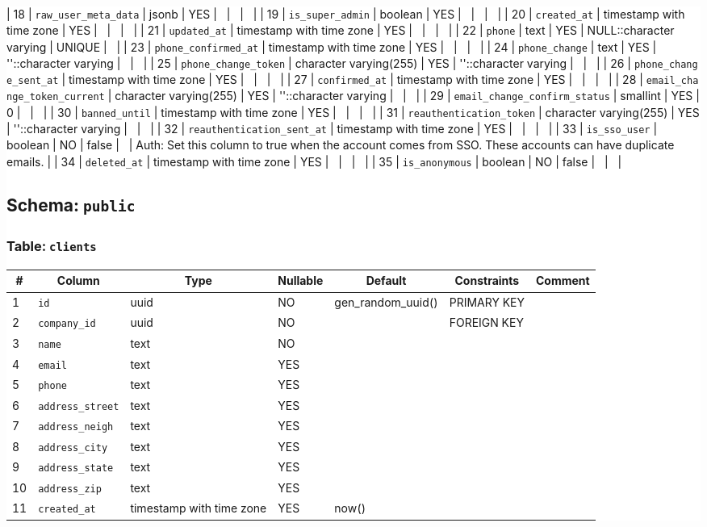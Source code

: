 | 18 | `raw_user_meta_data` | jsonb | YES | &nbsp; | &nbsp; | &nbsp; |
| 19 | `is_super_admin` | boolean | YES | &nbsp; | &nbsp; | &nbsp; |
| 20 | `created_at` | timestamp with time zone | YES | &nbsp; | &nbsp; | &nbsp; |
| 21 | `updated_at` | timestamp with time zone | YES | &nbsp; | &nbsp; | &nbsp; |
| 22 | `phone` | text | YES | NULL::character varying | UNIQUE | &nbsp; |
| 23 | `phone_confirmed_at` | timestamp with time zone | YES | &nbsp; | &nbsp; | &nbsp; |
| 24 | `phone_change` | text | YES | ''::character varying | &nbsp; | &nbsp; |
| 25 | `phone_change_token` | character varying(255) | YES | ''::character varying | &nbsp; | &nbsp; |
| 26 | `phone_change_sent_at` | timestamp with time zone | YES | &nbsp; | &nbsp; | &nbsp; |
| 27 | `confirmed_at` | timestamp with time zone | YES | &nbsp; | &nbsp; | &nbsp; |
| 28 | `email_change_token_current` | character varying(255) | YES | ''::character varying | &nbsp; | &nbsp; |
| 29 | `email_change_confirm_status` | smallint | YES | 0 | &nbsp; | &nbsp; |
| 30 | `banned_until` | timestamp with time zone | YES | &nbsp; | &nbsp; | &nbsp; |
| 31 | `reauthentication_token` | character varying(255) | YES | ''::character varying | &nbsp; | &nbsp; |
| 32 | `reauthentication_sent_at` | timestamp with time zone | YES | &nbsp; | &nbsp; | &nbsp; |
| 33 | `is_sso_user` | boolean | NO | false | &nbsp; | Auth: Set this column to true when the account comes from SSO. These accounts can have duplicate emails. |
| 34 | `deleted_at` | timestamp with time zone | YES | &nbsp; | &nbsp; | &nbsp; |
| 35 | `is_anonymous` | boolean | NO | false | &nbsp; | &nbsp; |


## Schema: `public`

### Table: `clients`

| # | Column | Type | Nullable | Default | Constraints | Comment |
|---|---|---|---|---|---|---|
| 1 | `id` | uuid | NO | gen_random_uuid() | PRIMARY KEY | &nbsp; |
| 2 | `company_id` | uuid | NO | &nbsp; | FOREIGN KEY | &nbsp; |
| 3 | `name` | text | NO | &nbsp; | &nbsp; | &nbsp; |
| 4 | `email` | text | YES | &nbsp; | &nbsp; | &nbsp; |
| 5 | `phone` | text | YES | &nbsp; | &nbsp; | &nbsp; |
| 6 | `address_street` | text | YES | &nbsp; | &nbsp; | &nbsp; |
| 7 | `address_neigh` | text | YES | &nbsp; | &nbsp; | &nbsp; |
| 8 | `address_city` | text | YES | &nbsp; | &nbsp; | &nbsp; |
| 9 | `address_state` | text | YES | &nbsp; | &nbsp; | &nbsp; |
| 10 | `address_zip` | text | YES | &nbsp; | &nbsp; | &nbsp; |
| 11 | `created_at` | timestamp with time zone | YES | now() | &nbsp; | &nbsp; |
